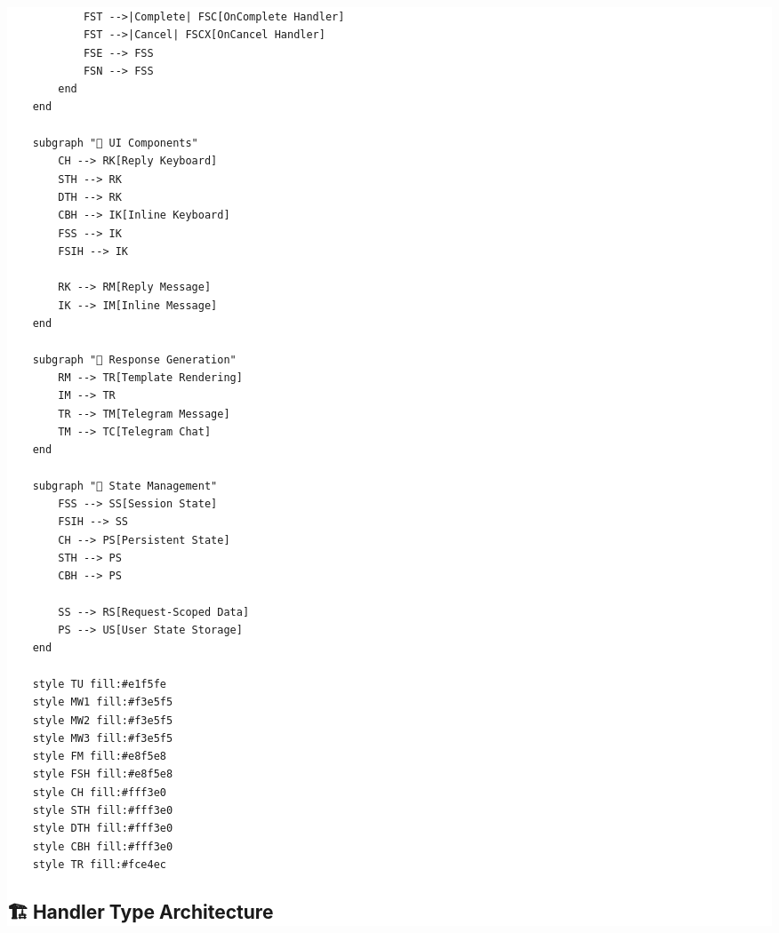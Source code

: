 ```mermaid
            FST -->|Complete| FSC[OnComplete Handler]
            FST -->|Cancel| FSCX[OnCancel Handler]
            FSE --> FSS
            FSN --> FSS
        end
    end

    subgraph "🎹 UI Components"
        CH --> RK[Reply Keyboard]
        STH --> RK
        DTH --> RK
        CBH --> IK[Inline Keyboard]
        FSS --> IK
        FSIH --> IK
        
        RK --> RM[Reply Message]
        IK --> IM[Inline Message]
    end

    subgraph "📝 Response Generation"
        RM --> TR[Template Rendering]
        IM --> TR
        TR --> TM[Telegram Message]
        TM --> TC[Telegram Chat]
    end

    subgraph "💾 State Management"
        FSS --> SS[Session State]
        FSIH --> SS
        CH --> PS[Persistent State]
        STH --> PS
        CBH --> PS
        
        SS --> RS[Request-Scoped Data]
        PS --> US[User State Storage]
    end

    style TU fill:#e1f5fe
    style MW1 fill:#f3e5f5
    style MW2 fill:#f3e5f5
    style MW3 fill:#f3e5f5
    style FM fill:#e8f5e8
    style FSH fill:#e8f5e8
    style CH fill:#fff3e0
    style STH fill:#fff3e0
    style DTH fill:#fff3e0
    style CBH fill:#fff3e0
    style TR fill:#fce4ec
```

## 🏗️ Handler Type Architecture
